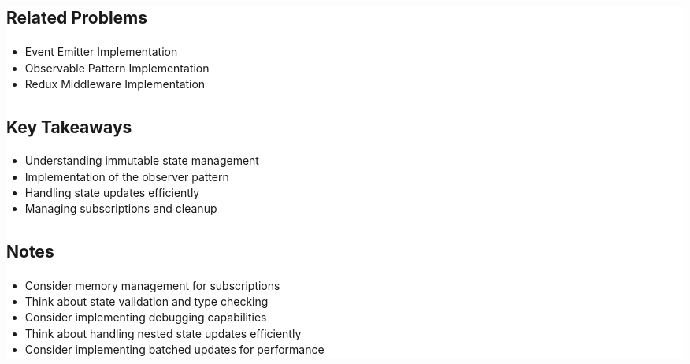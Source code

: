 ## Related Problems

- Event Emitter Implementation
- Observable Pattern Implementation
- Redux Middleware Implementation

## Key Takeaways

- Understanding immutable state management
- Implementation of the observer pattern
- Handling state updates efficiently
- Managing subscriptions and cleanup

## Notes

- Consider memory management for subscriptions
- Think about state validation and type checking
- Consider implementing debugging capabilities
- Think about handling nested state updates efficiently
- Consider implementing batched updates for performance
